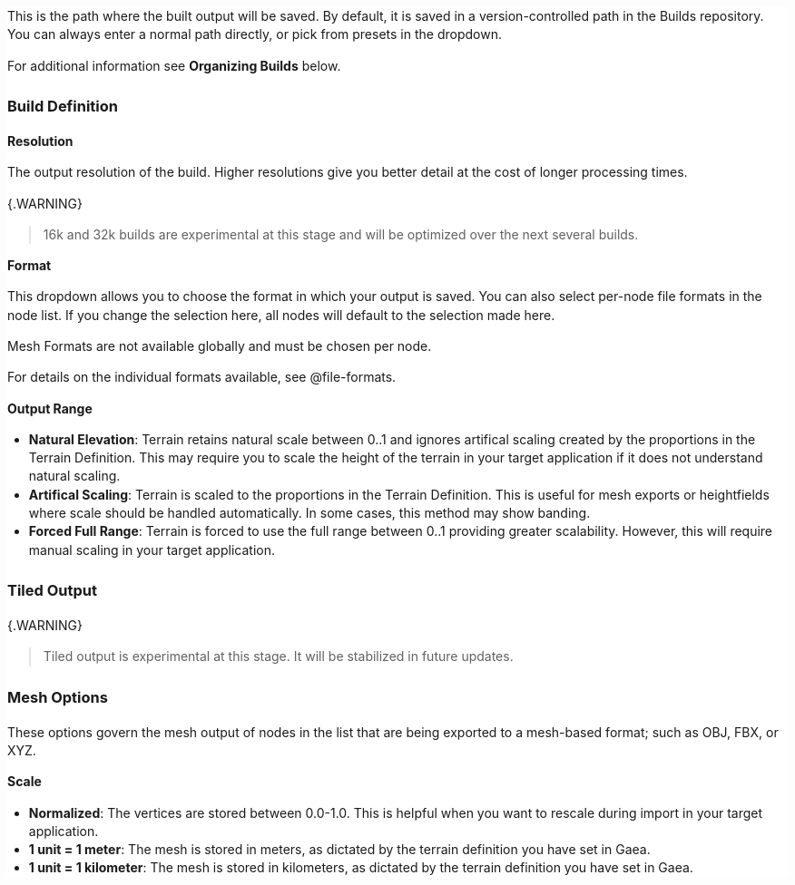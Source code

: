 This is the path where the built output will be saved. By default, it is saved in a version-controlled path in the Builds repository. You can always enter a normal path directly, or pick from presets in the dropdown.

For additional information see **Organizing Builds** below.

### Build Definition

**Resolution**

The output resolution of the build. Higher resolutions give you better detail at the cost of longer processing times.

{.WARNING}
> 16k and 32k builds are experimental at this stage and will be optimized over the next several builds.

**Format**

This dropdown allows you to choose the format in which your output is saved. You can also select per-node file formats in the node list. If you change the selection here, all nodes will default to the selection made here.

Mesh Formats are not available globally and must be chosen per node. 

For details on the individual formats available, see @file-formats.

**Output Range**

- **Natural Elevation**: Terrain retains natural scale between 0..1 and ignores artifical scaling created by the proportions in the Terrain Definition. This may require you to scale the height of the terrain in your target application if it does not understand natural scaling.                                
- **Artifical Scaling**: Terrain is scaled to the proportions in the Terrain Definition. This is useful for mesh exports or heightfields where scale should be handled automatically. In some cases, this method may show banding.
- **Forced Full Range**: Terrain is forced to use the full range between 0..1 providing greater scalability. However, this will require manual scaling in your target application.


### Tiled Output

{.WARNING}
> Tiled output is experimental at this stage. It will be stabilized in future updates.

### Mesh Options

These options govern the mesh output of nodes in the list that are being exported to a mesh-based format; such as OBJ, FBX, or XYZ.

**Scale**
- **Normalized**: The vertices are stored between 0.0-1.0. This is helpful when you want to rescale during import in your target application.
- **1 unit = 1 meter**: The mesh is stored in meters, as dictated by the terrain definition you have set in Gaea.
- **1 unit = 1 kilometer**: The mesh is stored in kilometers, as dictated by the terrain definition you have set in Gaea.
